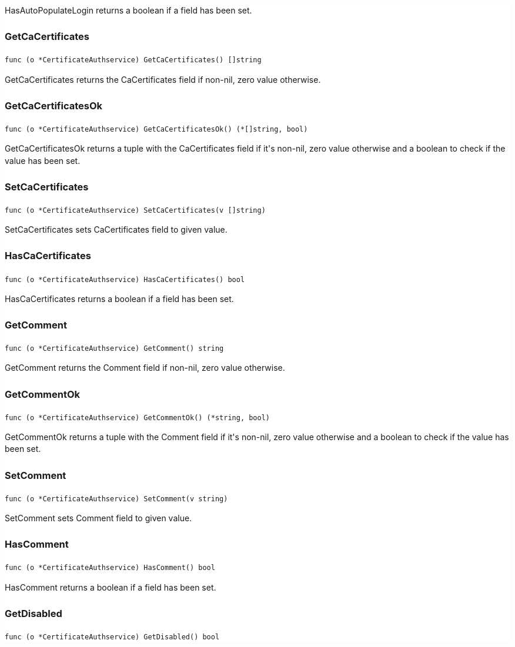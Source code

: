 HasAutoPopulateLogin returns a boolean if a field has been set.

### GetCaCertificates

`func (o *CertificateAuthservice) GetCaCertificates() []string`

GetCaCertificates returns the CaCertificates field if non-nil, zero value otherwise.

### GetCaCertificatesOk

`func (o *CertificateAuthservice) GetCaCertificatesOk() (*[]string, bool)`

GetCaCertificatesOk returns a tuple with the CaCertificates field if it's non-nil, zero value otherwise
and a boolean to check if the value has been set.

### SetCaCertificates

`func (o *CertificateAuthservice) SetCaCertificates(v []string)`

SetCaCertificates sets CaCertificates field to given value.

### HasCaCertificates

`func (o *CertificateAuthservice) HasCaCertificates() bool`

HasCaCertificates returns a boolean if a field has been set.

### GetComment

`func (o *CertificateAuthservice) GetComment() string`

GetComment returns the Comment field if non-nil, zero value otherwise.

### GetCommentOk

`func (o *CertificateAuthservice) GetCommentOk() (*string, bool)`

GetCommentOk returns a tuple with the Comment field if it's non-nil, zero value otherwise
and a boolean to check if the value has been set.

### SetComment

`func (o *CertificateAuthservice) SetComment(v string)`

SetComment sets Comment field to given value.

### HasComment

`func (o *CertificateAuthservice) HasComment() bool`

HasComment returns a boolean if a field has been set.

### GetDisabled

`func (o *CertificateAuthservice) GetDisabled() bool`
